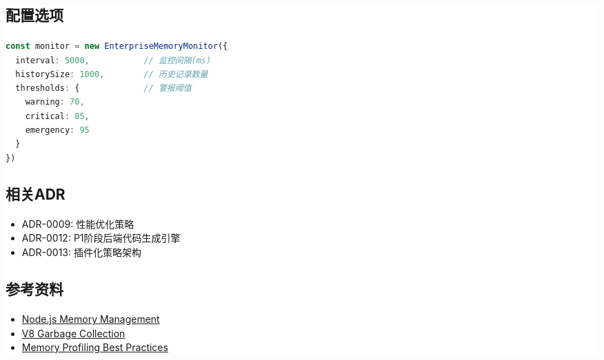 ## 配置选项
```typescript
const monitor = new EnterpriseMemoryMonitor({
  interval: 5000,           // 监控间隔(ms)
  historySize: 1000,        // 历史记录数量
  thresholds: {             // 警报阈值
    warning: 70,
    critical: 85,
    emergency: 95
  }
})
```

## 相关ADR
- ADR-0009: 性能优化策略
- ADR-0012: P1阶段后端代码生成引擎
- ADR-0013: 插件化策略架构

## 参考资料
- [Node.js Memory Management](https://nodejs.org/api/process.html#process_process_memoryusage)
- [V8 Garbage Collection](https://v8.dev/blog/concurrent-marking)
- [Memory Profiling Best Practices](https://nodejs.org/en/docs/guides/simple-profiling/)